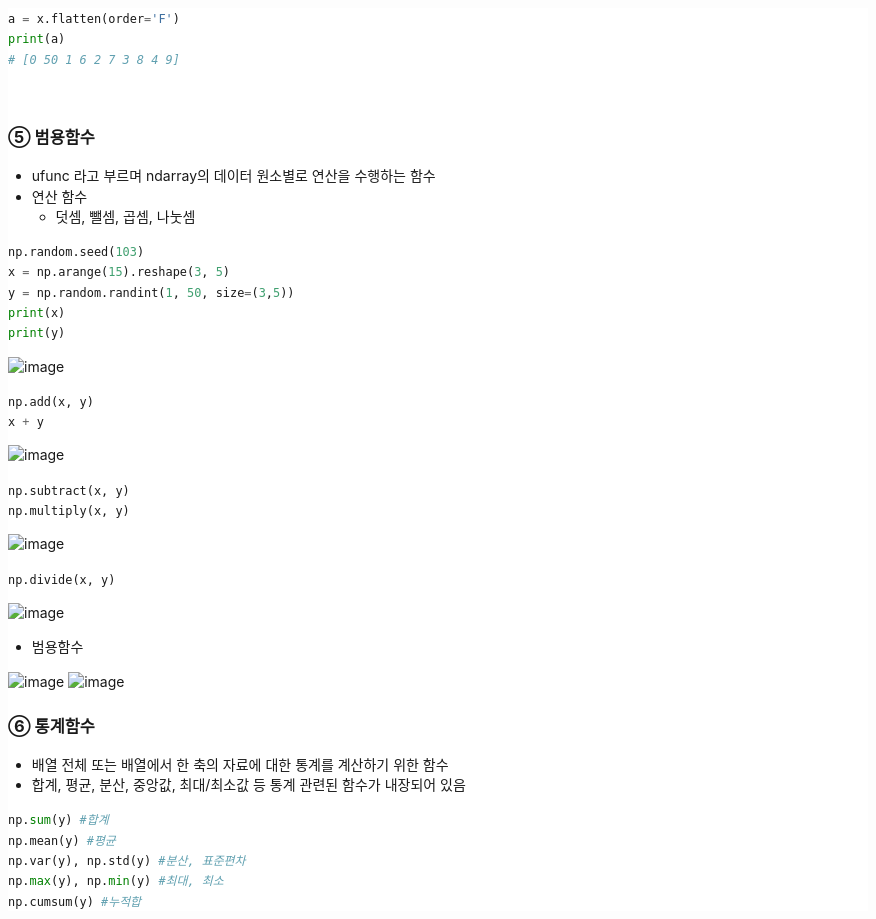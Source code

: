 ```python
a = x.flatten(order='F')
print(a)
# [0 50 1 6 2 7 3 8 4 9]
```
</br>

### ⑤ 범용함수

- ufunc 라고 부르며 ndarray의 데이터 원소별로 연산을 수행하는 함수
- 연산 함수
    - 덧셈, 뺄셈, 곱셈, 나눗셈

```python
np.random.seed(103)
x = np.arange(15).reshape(3, 5)
y = np.random.randint(1, 50, size=(3,5))
print(x)
print(y)
```
![image](https://user-images.githubusercontent.com/56059126/179249186-c993267c-012c-47ab-8a20-b289c64f7c8d.png)

```python
np.add(x, y)
x + y
```
![image](https://user-images.githubusercontent.com/56059126/179249207-1c93efd3-7468-4b56-982b-fffdc365e87e.png)

```python
np.subtract(x, y)
np.multiply(x, y)
```
![image](https://user-images.githubusercontent.com/56059126/179249239-f41f3faf-67c7-4b56-a7a0-5cbf78cebb76.png)

```python
np.divide(x, y)
```
![image](https://user-images.githubusercontent.com/56059126/179249272-1c735dd4-f085-4955-a470-31614c2bbe45.png)

- 범용함수

![image](https://user-images.githubusercontent.com/56059126/179249501-da694800-209c-4337-9b97-d146f03a5bb1.png)
![image](https://user-images.githubusercontent.com/56059126/179249520-7b5fd3a0-5e15-4052-a981-32360f98bc62.png)
</br>

### ⑥ 통계함수

- 배열 전체 또는 배열에서 한 축의 자료에 대한 통계를 계산하기 위한 함수
- 합계, 평균, 분산, 중앙값, 최대/최소값 등 통계 관련된 함수가 내장되어 있음

```python
np.sum(y) #합계
np.mean(y) #평균
np.var(y), np.std(y) #분산, 표준편차
np.max(y), np.min(y) #최대, 최소
np.cumsum(y) #누적합
```
